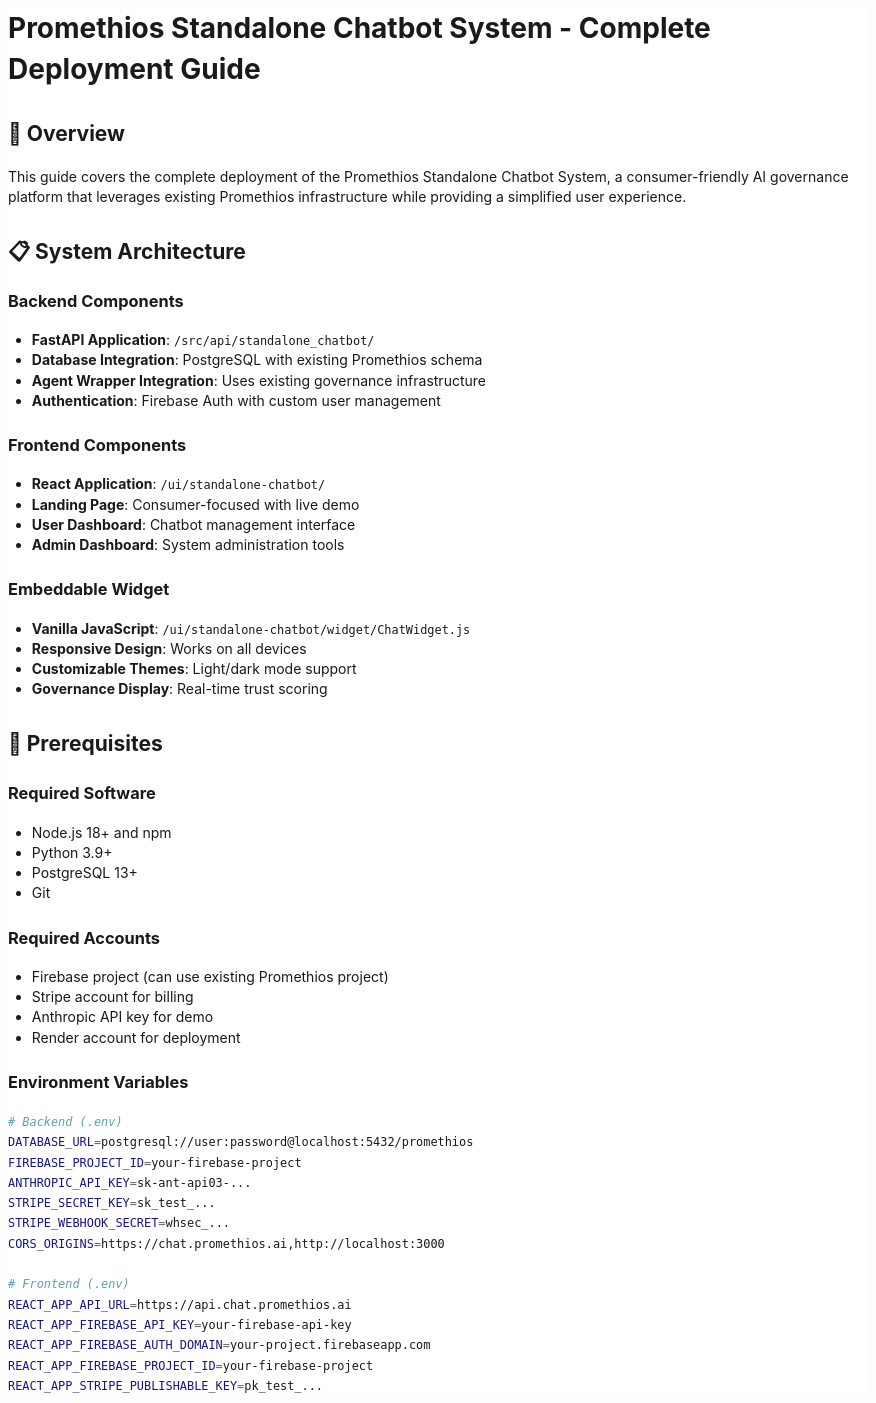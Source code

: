 # Promethios Standalone Chatbot System - Complete Deployment Guide

## 🚀 Overview

This guide covers the complete deployment of the Promethios Standalone Chatbot System, a consumer-friendly AI governance platform that leverages existing Promethios infrastructure while providing a simplified user experience.

## 📋 System Architecture

### Backend Components
- **FastAPI Application**: `/src/api/standalone_chatbot/`
- **Database Integration**: PostgreSQL with existing Promethios schema
- **Agent Wrapper Integration**: Uses existing governance infrastructure
- **Authentication**: Firebase Auth with custom user management

### Frontend Components
- **React Application**: `/ui/standalone-chatbot/`
- **Landing Page**: Consumer-focused with live demo
- **User Dashboard**: Chatbot management interface
- **Admin Dashboard**: System administration tools

### Embeddable Widget
- **Vanilla JavaScript**: `/ui/standalone-chatbot/widget/ChatWidget.js`
- **Responsive Design**: Works on all devices
- **Customizable Themes**: Light/dark mode support
- **Governance Display**: Real-time trust scoring

## 🔧 Prerequisites

### Required Software
- Node.js 18+ and npm
- Python 3.9+
- PostgreSQL 13+
- Git

### Required Accounts
- Firebase project (can use existing Promethios project)
- Stripe account for billing
- Anthropic API key for demo
- Render account for deployment

### Environment Variables
```bash
# Backend (.env)
DATABASE_URL=postgresql://user:password@localhost:5432/promethios
FIREBASE_PROJECT_ID=your-firebase-project
ANTHROPIC_API_KEY=sk-ant-api03-...
STRIPE_SECRET_KEY=sk_test_...
STRIPE_WEBHOOK_SECRET=whsec_...
CORS_ORIGINS=https://chat.promethios.ai,http://localhost:3000

# Frontend (.env)
REACT_APP_API_URL=https://api.chat.promethios.ai
REACT_APP_FIREBASE_API_KEY=your-firebase-api-key
REACT_APP_FIREBASE_AUTH_DOMAIN=your-project.firebaseapp.com
REACT_APP_FIREBASE_PROJECT_ID=your-firebase-project
REACT_APP_STRIPE_PUBLISHABLE_KEY=pk_test_...
```